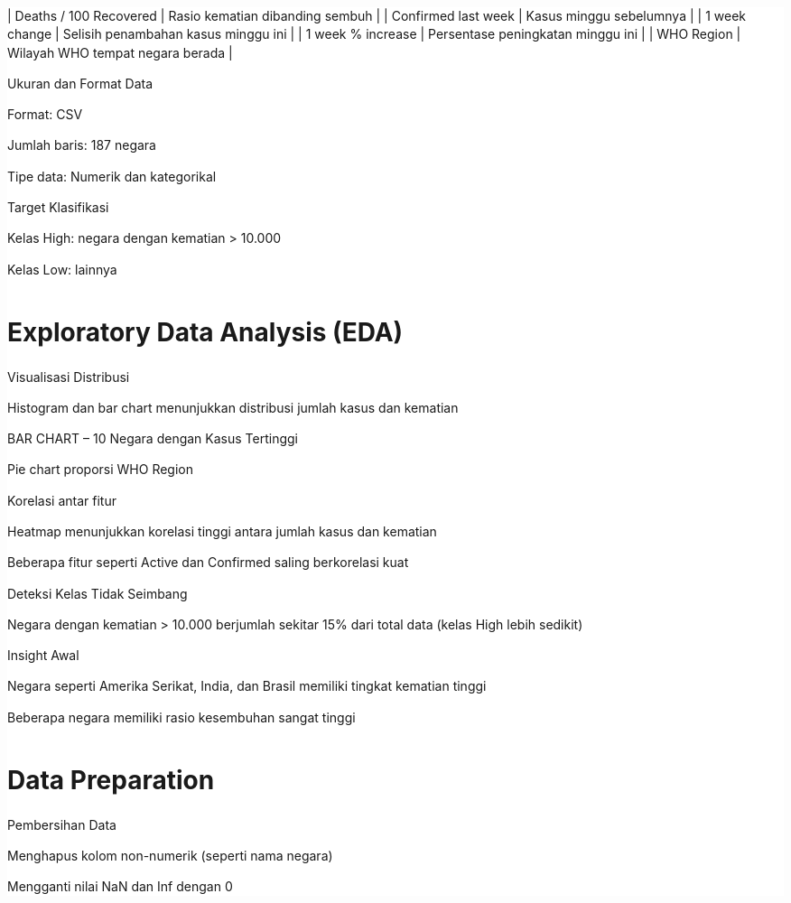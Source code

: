 | Deaths / 100 Recovered | Rasio kematian dibanding sembuh               |
| Confirmed last week    | Kasus minggu sebelumnya                       |
| 1 week change          | Selisih penambahan kasus minggu ini           |
| 1 week % increase      | Persentase peningkatan minggu ini             |
| WHO Region             | Wilayah WHO tempat negara berada              |

Ukuran dan Format Data

Format: CSV

Jumlah baris: 187 negara

Tipe data: Numerik dan kategorikal

Target Klasifikasi

Kelas High: negara dengan kematian > 10.000

Kelas Low: lainnya

# Exploratory Data Analysis (EDA)

Visualisasi Distribusi

Histogram dan bar chart menunjukkan distribusi jumlah kasus dan kematian


BAR CHART – 10 Negara dengan Kasus Tertinggi

 Pie chart proporsi WHO Region


Korelasi antar fitur

Heatmap menunjukkan korelasi tinggi antara jumlah kasus dan kematian

Beberapa fitur seperti Active dan Confirmed saling berkorelasi kuat


Deteksi Kelas Tidak Seimbang

Negara dengan kematian > 10.000 berjumlah sekitar 15% dari total data (kelas High lebih sedikit)


Insight Awal

Negara seperti Amerika Serikat, India, dan Brasil memiliki tingkat kematian tinggi

Beberapa negara memiliki rasio kesembuhan sangat tinggi

# Data Preparation

Pembersihan Data

Menghapus kolom non-numerik (seperti nama negara)

Mengganti nilai NaN dan Inf dengan 0
